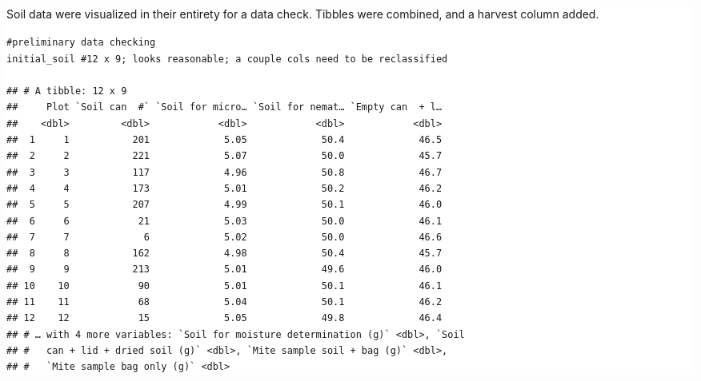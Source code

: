   

Soil data were visualized in their entirety for a data check. Tibbles
were combined, and a harvest column added.

    #preliminary data checking
    initial_soil #12 x 9; looks reasonable; a couple cols need to be reclassified

    ## # A tibble: 12 x 9
    ##     Plot `Soil can  #` `Soil for micro… `Soil for nemat… `Empty can  + l…
    ##    <dbl>         <dbl>            <dbl>            <dbl>            <dbl>
    ##  1     1           201             5.05             50.4             46.5
    ##  2     2           221             5.07             50.0             45.7
    ##  3     3           117             4.96             50.8             46.7
    ##  4     4           173             5.01             50.2             46.2
    ##  5     5           207             4.99             50.1             46.0
    ##  6     6            21             5.03             50.0             46.1
    ##  7     7             6             5.02             50.0             46.6
    ##  8     8           162             4.98             50.4             45.7
    ##  9     9           213             5.01             49.6             46.0
    ## 10    10            90             5.01             50.1             46.1
    ## 11    11            68             5.04             50.1             46.2
    ## 12    12            15             5.05             49.8             46.4
    ## # … with 4 more variables: `Soil for moisture determination (g)` <dbl>, `Soil
    ## #   can + lid + dried soil (g)` <dbl>, `Mite sample soil + bag (g)` <dbl>,
    ## #   `Mite sample bag only (g)` <dbl>
